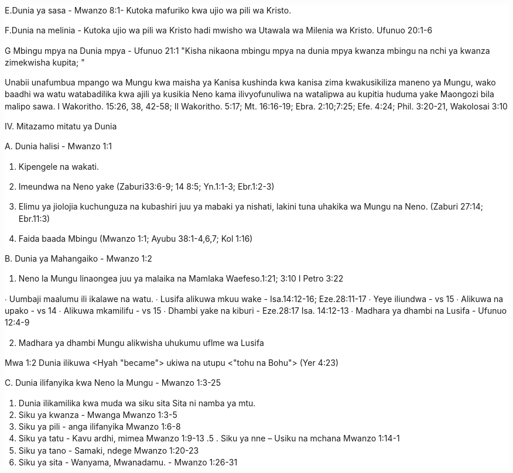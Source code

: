 E.Dunia ya sasa -
Mwanzo 8:1- Kutoka mafuriko kwa ujio wa pili wa Kristo.

F.Dunia na melinia -
Kutoka ujio wa pili wa Kristo hadi mwisho wa Utawala wa Milenia wa Kristo. Ufunuo 20:1-6

G Mbingu mpya na Dunia mpya -
Ufunuo 21:1 "Kisha nikaona mbingu mpya na dunia mpya kwanza
mbingu na nchi ya kwanza zimekwisha kupita; "

Unabii unafumbua mpango wa Mungu kwa maisha ya Kanisa kushinda kwa kanisa zima kwakusikiliza maneno ya Mungu, wako baadhi wa watu watabadilika kwa ajili ya kusikia Neno kama ilivyofunuliwa na watalipwa au kupitia huduma yake Maongozi bila malipo sawa.
I Wakoritho. 15:26, 38, 42-58; II Wakoritho. 5:17; Mt. 16:16-19; Ebra. 2:10;7:25; Efe. 4:24; 
Phil. 3:20-21, Wakolosai 3:10

IV. Mitazamo mitatu ya Dunia

A. Dunia halisi - Mwanzo 1:1

1. Kipengele na wakati.

2. Imeundwa na Neno yake
(Zaburi33:6-9; 14 8:5; Yn.1:1-3; Ebr.1:2-3)

3. Elimu ya jiolojia kuchunguza na kubashiri juu ya mabaki ya nishati,
lakini tuna uhakika wa Mungu na Neno. (Zaburi 27:14; Ebr.11:3)

4. Faida baada Mbingu (Mwanzo 1:1; Ayubu 38:1-4,6,7; Kol 1:16)

B. Dunia ya Mahangaiko - Mwanzo 1:2

1. Neno la Mungu linaongea juu ya malaika na Mamlaka
Waefeso.1:21; 3:10 I Petro 3:22

∙ Uumbaji maalumu ili ikalawe na watu.
∙ Lusifa alikuwa mkuu wake - Isa.14:12-16; Eze.28:11-17
∙ Yeye iliundwa - vs 15
∙ Alikuwa na upako - vs 14
∙ Alikuwa mkamilifu - vs 15
∙ Dhambi yake na kiburi - Eze.28:17 Isa. 14:12-13
∙ Madhara ya dhambi na Lusifa - Ufunuo 12:4-9

2. Madhara ya dhambi Mungu alikwisha uhukumu uflme wa Lusifa

Mwa 1:2 Dunia ilikuwa <Hyah "became"> ukiwa na utupu <"tohu na Bohu"> (Yer 4:23)

C. Dunia ilifanyika kwa Neno la Mungu - Mwanzo 1:3-25

1. Dunia ilikamilika kwa muda wa siku sita
Sita ni namba ya mtu.
2. Siku ya kwanza - Mwanga
Mwanzo 1:3-5
3. Siku ya pili - anga ilifanyika
Mwanzo 1:6-8
4. Siku ya tatu - Kavu ardhi, mimea
Mwanzo 1:9-13
.5 . Siku ya nne – Usiku na mchana
Mwanzo 1:14-1
6. Siku ya tano - Samaki, ndege
Mwanzo 1:20-23
7. Siku ya sita - Wanyama, Mwanadamu. - Mwanzo 1:26-31
